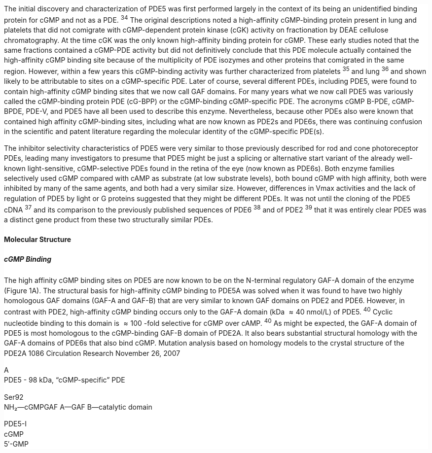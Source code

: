 The initial discovery and characterization of PDE5 was first performed largely in the context of its being an unidentified binding protein for cGMP and not as a PDE. ${ }^{34}$ The original descriptions noted a high-affinity cGMP-binding protein present in lung and platelets that did not comigrate with cGMP-dependent protein kinase (cGK) activity on fractionation by DEAE cellulose chromatography. At the time cGK was the only known high-affinity binding protein for cGMP. These early studies noted that the same fractions contained a cGMP-PDE activity but did not definitively conclude that this PDE molecule actually contained the high-affinity cGMP binding site because of the multiplicity of PDE isozymes and other proteins that comigrated in the same region. However, within a few years this cGMP-binding activity was further characterized from platelets ${ }^{35}$ and lung ${ }^{36}$ and shown likely to be attributable to sites on a cGMP-specific PDE. Later of course, several different PDEs, including PDE5, were found to contain high-affinity cGMP binding sites that we now call GAF domains. For many years what we now call PDE5 was variously called the cGMP-binding protein PDE (cG-BPP) or the cGMP-binding cGMP-specific PDE. The acronyms cGMP B-PDE, cGMP-BPDE, PDE-V, and PDE5 have all been used to describe this enzyme. Nevertheless, because other PDEs also were known that contained high affinity cGMP-binding sites, including what are now known as PDE2s and PDE6s, there was continuing confusion in the scientific and patent literature regarding the molecular identity of the cGMP-specific PDE(s).

The inhibitor selectivity characteristics of PDE5 were very similar to those previously described for rod and cone photoreceptor PDEs, leading many investigators to presume that PDE5 might be just a splicing or alternative start variant of the already well-known light-sensitive, cGMP-selective PDEs found in the retina of the eye (now known as PDE6s). Both enzyme families selectively used cGMP compared with cAMP as substrate (at low substrate levels), both bound cGMP with high affinity, both were inhibited by many of the same agents, and both had a very similar size. However, differences in Vmax activities and the lack of regulation of PDE5 by light or G proteins suggested that they might be different PDEs. It was not until the cloning of the PDE5 cDNA ${ }^{37}$ and its comparison to the previously published sequences of PDE6 ${ }^{38}$ and of PDE2 ${ }^{39}$ that it was entirely clear PDE5 was a distinct gene product from these two structurally similar PDEs.

#### Molecular Structure

##### cGMP Binding

The high affinity cGMP binding sites on PDE5 are now known to be on the N-terminal regulatory GAF-A domain of the enzyme (Figure 1A). The structural basis for high-affinity cGMP binding to PDE5A was solved when it was found to have two highly homologous GAF domains (GAF-A and GAF-B) that are very similar to known GAF domains on PDE2 and PDE6. However, in contrast with PDE2, high-affinity cGMP binding occurs only to the GAF-A domain (kDa $\approx 40$ nmol/L) of PDE5. ${ }^{40}$ Cyclic nucleotide binding to this domain is $\approx 100$ -fold selective for cGMP over cAMP. ${ }^{40}$ As might be expected, the GAF-A domain of PDE5 is most homologous to the cGMP-binding GAF-B domain of PDE2A. It also bears substantial structural homology with the GAF-A domains of PDE6s that also bind cGMP. Mutation analysis based on homology models to the crystal structure of the PDE2A
1086 Circulation Research November 26, 2007

A  
PDE5 - 98 kDa, “cGMP-specific” PDE  

Ser92  
NH₂—cGMPGAF A—GAF B—catalytic domain  

PDE5-I  
cGMP  
5′-GMP  
